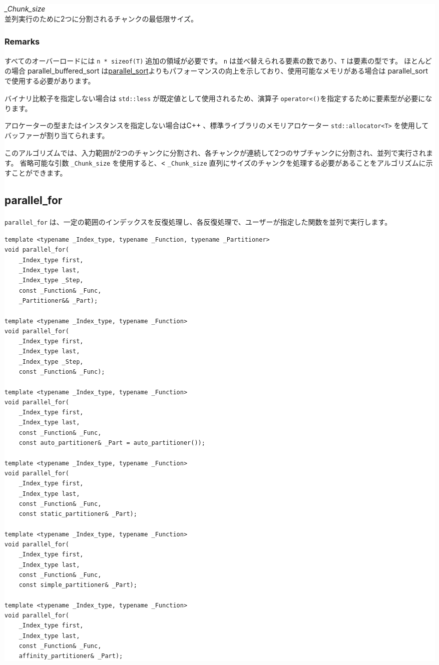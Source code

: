 *_Chunk_size*<br/>
並列実行のために2つに分割されるチャンクの最低限サイズ。

### <a name="remarks"></a>Remarks

すべてのオーバーロードには `n * sizeof(T)` 追加の領域が必要です。 `n` は並べ替えられる要素の数であり、`T` は要素の型です。 ほとんどの場合 parallel_buffered_sort は[parallel_sort](concurrency-namespace-functions.md)よりもパフォーマンスの向上を示しており、使用可能なメモリがある場合は parallel_sort で使用する必要があります。

バイナリ比較子を指定しない場合は `std::less` が既定値として使用されるため、演算子 `operator<()`を指定するために要素型が必要になります。

アロケーターの型またはインスタンスを指定しない場合はC++ 、標準ライブラリのメモリアロケーター `std::allocator<T>` を使用してバッファーが割り当てられます。

このアルゴリズムでは、入力範囲が2つのチャンクに分割され、各チャンクが連続して2つのサブチャンクに分割され、並列で実行されます。 省略可能な引数 `_Chunk_size` を使用すると、< `_Chunk_size` 直列にサイズのチャンクを処理する必要があることをアルゴリズムに示すことができます。

##  <a name="parallel_for"></a>  parallel_for

`parallel_for` は、一定の範囲のインデックスを反復処理し、各反復処理で、ユーザーが指定した関数を並列で実行します。

```
template <typename _Index_type, typename _Function, typename _Partitioner>
void parallel_for(
    _Index_type first,
    _Index_type last,
    _Index_type _Step,
    const _Function& _Func,
    _Partitioner&& _Part);

template <typename _Index_type, typename _Function>
void parallel_for(
    _Index_type first,
    _Index_type last,
    _Index_type _Step,
    const _Function& _Func);

template <typename _Index_type, typename _Function>
void parallel_for(
    _Index_type first,
    _Index_type last,
    const _Function& _Func,
    const auto_partitioner& _Part = auto_partitioner());

template <typename _Index_type, typename _Function>
void parallel_for(
    _Index_type first,
    _Index_type last,
    const _Function& _Func,
    const static_partitioner& _Part);

template <typename _Index_type, typename _Function>
void parallel_for(
    _Index_type first,
    _Index_type last,
    const _Function& _Func,
    const simple_partitioner& _Part);

template <typename _Index_type, typename _Function>
void parallel_for(
    _Index_type first,
    _Index_type last,
    const _Function& _Func,
    affinity_partitioner& _Part);
```
